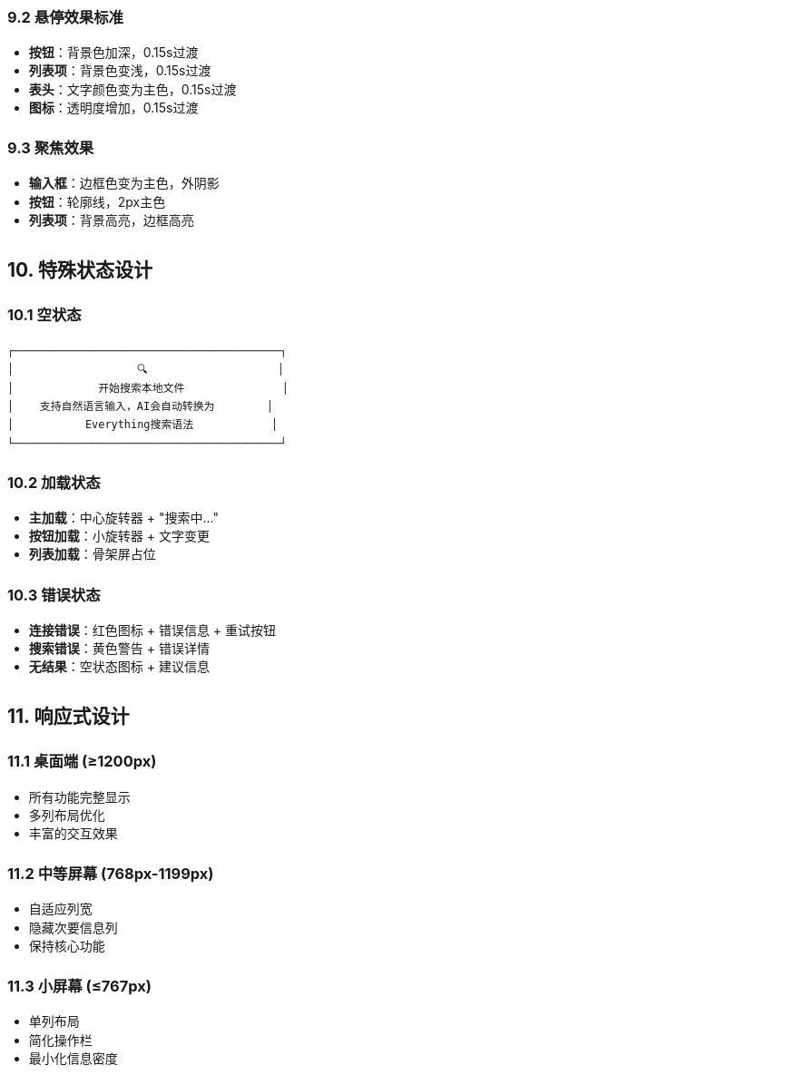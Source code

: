 ### 9.2 悬停效果标准
- **按钮**：背景色加深，0.15s过渡
- **列表项**：背景色变浅，0.15s过渡
- **表头**：文字颜色变为主色，0.15s过渡
- **图标**：透明度增加，0.15s过渡

### 9.3 聚焦效果
- **输入框**：边框色变为主色，外阴影
- **按钮**：轮廓线，2px主色
- **列表项**：背景高亮，边框高亮

## 10. 特殊状态设计

### 10.1 空状态
```
┌─────────────────────────────────────────┐
│                   🔍                    │
│             开始搜索本地文件               │
│    支持自然语言输入，AI会自动转换为        │
│           Everything搜索语法            │
└─────────────────────────────────────────┘
```

### 10.2 加载状态
- **主加载**：中心旋转器 + "搜索中..."
- **按钮加载**：小旋转器 + 文字变更
- **列表加载**：骨架屏占位

### 10.3 错误状态
- **连接错误**：红色图标 + 错误信息 + 重试按钮
- **搜索错误**：黄色警告 + 错误详情
- **无结果**：空状态图标 + 建议信息

## 11. 响应式设计

### 11.1 桌面端 (≥1200px)
- 所有功能完整显示
- 多列布局优化
- 丰富的交互效果

### 11.2 中等屏幕 (768px-1199px)  
- 自适应列宽
- 隐藏次要信息列
- 保持核心功能

### 11.3 小屏幕 (≤767px)
- 单列布局
- 简化操作栏
- 最小化信息密度
